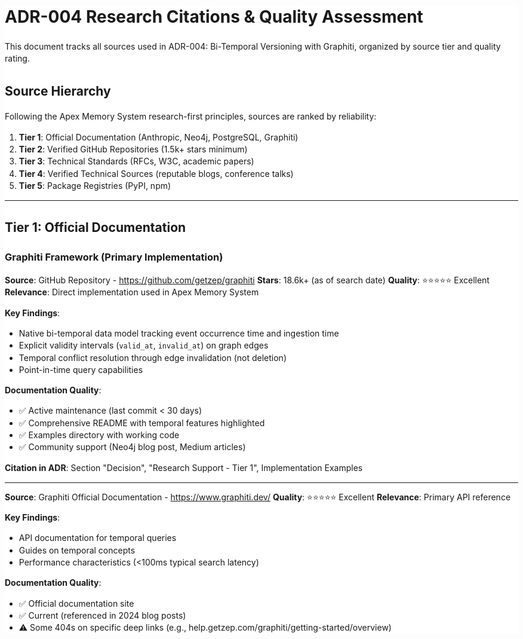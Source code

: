 # ADR-004 Research Citations & Quality Assessment

This document tracks all sources used in ADR-004: Bi-Temporal Versioning with Graphiti, organized by source tier and quality rating.

## Source Hierarchy

Following the Apex Memory System research-first principles, sources are ranked by reliability:

1. **Tier 1**: Official Documentation (Anthropic, Neo4j, PostgreSQL, Graphiti)
2. **Tier 2**: Verified GitHub Repositories (1.5k+ stars minimum)
3. **Tier 3**: Technical Standards (RFCs, W3C, academic papers)
4. **Tier 4**: Verified Technical Sources (reputable blogs, conference talks)
5. **Tier 5**: Package Registries (PyPI, npm)

---

## Tier 1: Official Documentation

### Graphiti Framework (Primary Implementation)

**Source**: GitHub Repository - https://github.com/getzep/graphiti
**Stars**: 18.6k+ (as of search date)
**Quality**: ⭐⭐⭐⭐⭐ Excellent
**Relevance**: Direct implementation used in Apex Memory System

**Key Findings**:
- Native bi-temporal data model tracking event occurrence time and ingestion time
- Explicit validity intervals (`valid_at`, `invalid_at`) on graph edges
- Temporal conflict resolution through edge invalidation (not deletion)
- Point-in-time query capabilities

**Documentation Quality**:
- ✅ Active maintenance (last commit < 30 days)
- ✅ Comprehensive README with temporal features highlighted
- ✅ Examples directory with working code
- ✅ Community support (Neo4j blog post, Medium articles)

**Citation in ADR**: Section "Decision", "Research Support - Tier 1", Implementation Examples

---

**Source**: Graphiti Official Documentation - https://www.graphiti.dev/
**Quality**: ⭐⭐⭐⭐⭐ Excellent
**Relevance**: Primary API reference

**Key Findings**:
- API documentation for temporal queries
- Guides on temporal concepts
- Performance characteristics (<100ms typical search latency)

**Documentation Quality**:
- ✅ Official documentation site
- ✅ Current (referenced in 2024 blog posts)
- ⚠️ Some 404s on specific deep links (e.g., help.getzep.com/graphiti/getting-started/overview)
